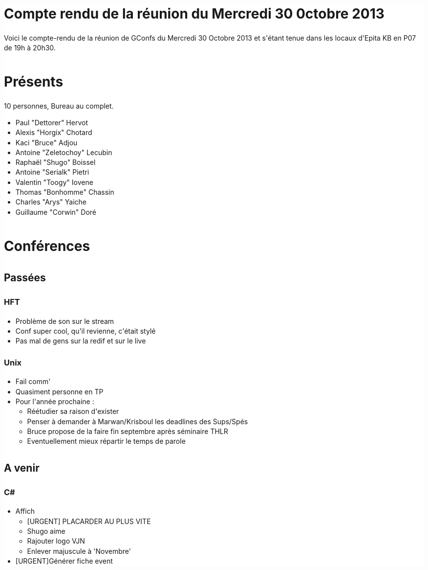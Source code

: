 Compte rendu de la réunion du Mercredi 30 0ctobre 2013
======================================================

Voici le compte-rendu de la réunion de GConfs du Mercredi 30 Octobre
2013 et s'étant tenue dans les locaux d'Epita KB en P07 de 19h à
20h30.

Présents
========

10 personnes, Bureau au complet.

* Paul "Dettorer" Hervot
* Alexis "Horgix" Chotard
* Kaci "Bruce" Adjou
* Antoine "Zeletochoy" Lecubin
* Raphaël "Shugo" Boissel
* Antoine "Serialk" Pietri
* Valentin "Toogy" Iovene
* Thomas "Bonhomme" Chassin
* Charles "Arys" Yaiche
* Guillaume "Corwin" Doré

Conférences
===========

Passées
-------

### HFT

* Problème de son sur le stream
* Conf super cool, qu'il revienne, c'était stylé
* Pas mal de gens sur la redif et sur le live

### Unix

* Fail comm'
* Quasiment personne en TP
* Pour l'année prochaine :
  * Réétudier sa raison d'exister
  * Penser à demander à Marwan/Krisboul les deadlines des Sups/Spés
  * Bruce propose de la faire fin septembre après séminaire THLR
  * Eventuellement mieux répartir le temps de parole

A venir
-------

### C#

* Affich
  * [URGENT] PLACARDER AU PLUS VITE
  * Shugo aime
  * Rajouter logo VJN
  * Enlever majuscule à 'Novembre'
* [URGENT]Générer fiche event
